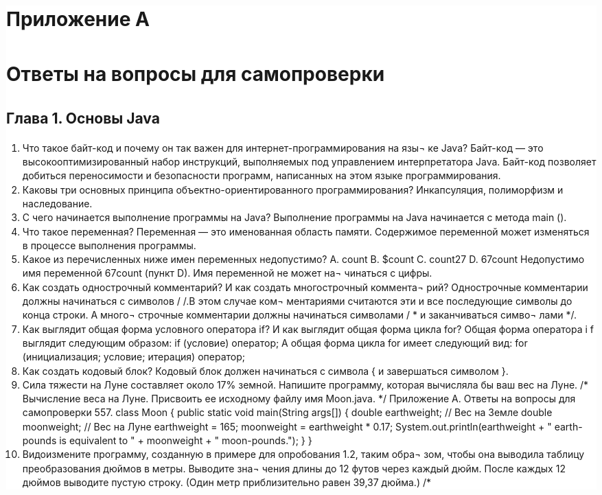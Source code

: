 # Приложение А
# Ответы на вопросы для самопроверки

## Глава 1. Основы Java
1.  Что такое байт-код и почему он так важен для интернет-программирования на язы¬
ке Java?
Байт-код — это высокооптимизированный набор инструкций, выполняемых под
управлением интерпретатора Java. Байт-код позволяет добиться переносимости
и безопасности программ, написанных на этом языке программирования.
2.  Каковы три основных принципа объектно-ориентированного программирования?
Инкапсуляция, полиморфизм и наследование.
3.  С чего начинается выполнение программы на Java?
Выполнение программы на Java начинается с метода main ().
4.  Что такое переменная?
Переменная — это именованная область памяти. Содержимое переменной может
изменяться в процессе выполнения программы.
5.  Какое из перечисленных ниже имен переменных недопустимо?
A.  count
B.  $count
C.  count27
D.  67count
Недопустимо имя переменной 67count (пункт D). Имя переменной не может на¬
чинаться с цифры.
6.  Как создать однострочный комментарий? И как создать многострочный коммента¬
рий?
Однострочные комментарии должны начинаться с символов / /.В этом случае ком¬
ментариями считаются эти и все последующие символы до конца строки. А много¬
строчные комментарии должны начинаться символами / * и заканчиваться симво¬
лами */.
7.  Как выглядит общая форма условного оператора if? И как выглядит общая форма
цикла for?
Общая форма оператора i f выглядит следующим образом:
if (условие) оператор;
А общая форма цикла for имеет следующий вид:
for (инициализация; условие; итерация) оператор;
8.  Как создать кодовый блок?
Кодовый блок должен начинаться с символа { и завершаться символом }.
9.  Сила тяжести на Луне составляет около 17% земной. Напишите программу, которая
вычисляла бы ваш вес на Луне.
/*
Вычисление веса на Луне.
Присвоить ее исходному файлу имя Moon.java.
*/
Приложение А. Ответы на вопросы для самопроверки 557.
class Moon {
public static void main(String args[]) {
double earthweight; // Вес на Земле
double moonweight; // Вес на Луне
earthweight = 165;
moonweight = earthweight * 0.17;
System.out.println(earthweight +
" earth-pounds is equivalent to " +
moonweight + " moon-pounds.");
}
}
10. Видоизмените программу, созданную в примере для опробования 1.2, таким обра¬
зом, чтобы она выводила таблицу преобразования дюймов в метры. Выводите зна¬
чения длины до 12 футов через каждый дюйм. После каждых 12 дюймов выводите
пустую строку. (Один метр приблизительно равен 39,37 дюйма.)
/*